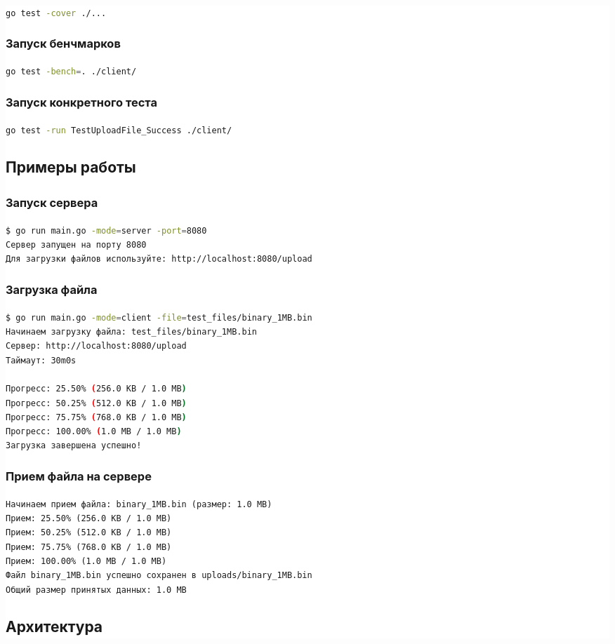 ```bash
go test -cover ./...
```

### Запуск бенчмарков

```bash
go test -bench=. ./client/
```

### Запуск конкретного теста

```bash
go test -run TestUploadFile_Success ./client/
```

## Примеры работы

### Запуск сервера

```bash
$ go run main.go -mode=server -port=8080
Сервер запущен на порту 8080
Для загрузки файлов используйте: http://localhost:8080/upload
```

### Загрузка файла

```bash
$ go run main.go -mode=client -file=test_files/binary_1MB.bin
Начинаем загрузку файла: test_files/binary_1MB.bin
Сервер: http://localhost:8080/upload
Таймаут: 30m0s

Прогресс: 25.50% (256.0 KB / 1.0 MB)
Прогресс: 50.25% (512.0 KB / 1.0 MB)
Прогресс: 75.75% (768.0 KB / 1.0 MB)
Прогресс: 100.00% (1.0 MB / 1.0 MB)
Загрузка завершена успешно!
```

### Прием файла на сервере

```
Начинаем прием файла: binary_1MB.bin (размер: 1.0 MB)
Прием: 25.50% (256.0 KB / 1.0 MB)
Прием: 50.25% (512.0 KB / 1.0 MB)
Прием: 75.75% (768.0 KB / 1.0 MB)
Прием: 100.00% (1.0 MB / 1.0 MB)
Файл binary_1MB.bin успешно сохранен в uploads/binary_1MB.bin
Общий размер принятых данных: 1.0 MB
```

## Архитектура
